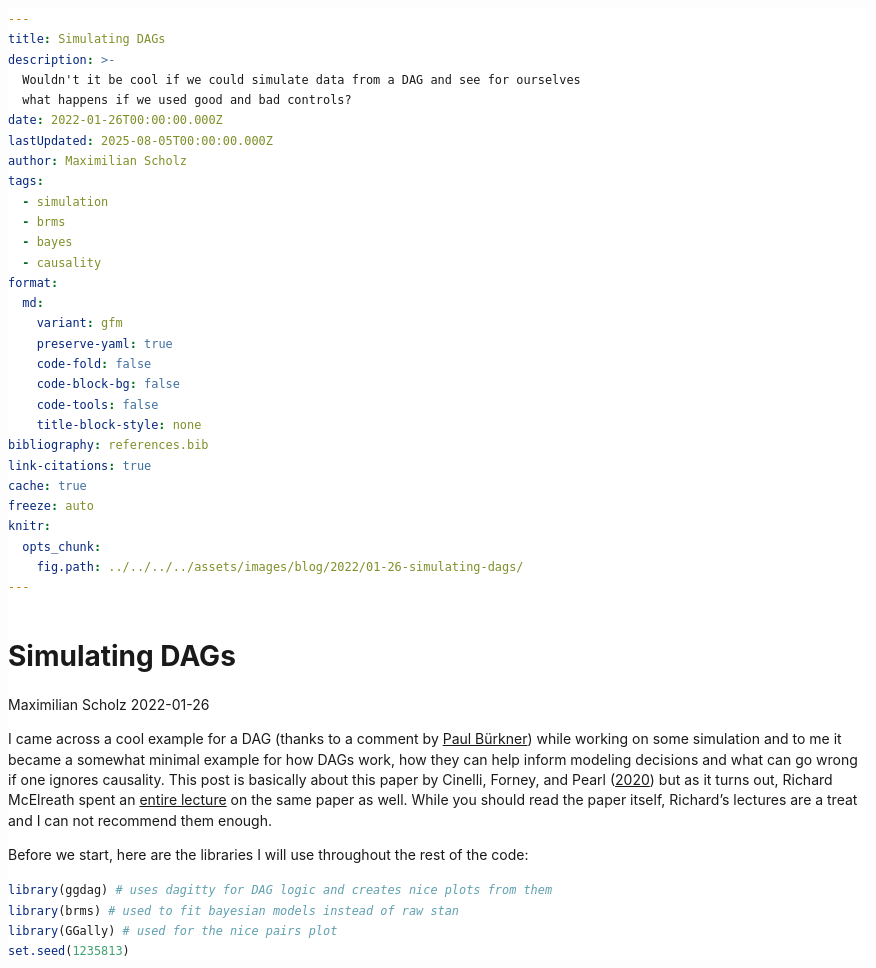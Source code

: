 ```yaml
---
title: Simulating DAGs
description: >-
  Wouldn't it be cool if we could simulate data from a DAG and see for ourselves
  what happens if we used good and bad controls?
date: 2022-01-26T00:00:00.000Z
lastUpdated: 2025-08-05T00:00:00.000Z
author: Maximilian Scholz
tags:
  - simulation
  - brms
  - bayes
  - causality
format:
  md:
    variant: gfm
    preserve-yaml: true
    code-fold: false
    code-block-bg: false
    code-tools: false
    title-block-style: none
bibliography: references.bib
link-citations: true
cache: true
freeze: auto
knitr:
  opts_chunk:
    fig.path: ../../../../assets/images/blog/2022/01-26-simulating-dags/
---
```


# Simulating DAGs

Maximilian Scholz
2022-01-26

<span class="dropcap dropcap--ornate dropcap--serious" data-first-letter="I" aria-hidden="true">I</span> came across a cool example for a DAG (thanks to a comment by [Paul Bürkner](https://twitter.com/paulbuerkner))
while working on some simulation and to me it became a somewhat minimal example
for how DAGs work, how they can help inform modeling decisions and what can go
wrong if one ignores causality.
This post is basically about this paper by Cinelli, Forney, and Pearl ([2020](#ref-cinelliCrashCourseGood2020)) but as it
turns out, Richard McElreath spent an [entire lecture](https://www.youtube.com/watch?v=NSuTaeW6Orc)
on the same paper as well. While you should read the paper itself, Richard’s
lectures are a treat and I can not recommend them enough.

Before we start, here are the libraries I will use throughout the rest of the code:

```r
library(ggdag) # uses dagitty for DAG logic and creates nice plots from them
library(brms) # used to fit bayesian models instead of raw stan
library(GGally) # used for the nice pairs plot
set.seed(1235813)
```
